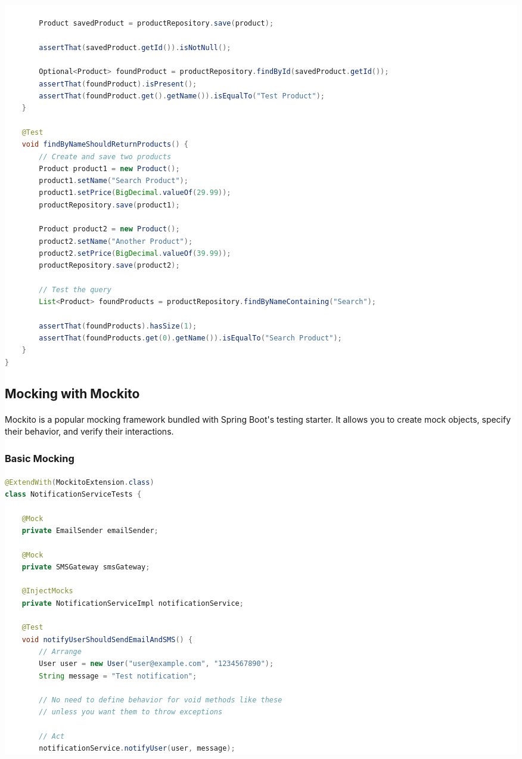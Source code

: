 ```java
        
        Product savedProduct = productRepository.save(product);
        
        assertThat(savedProduct.getId()).isNotNull();
        
        Optional<Product> foundProduct = productRepository.findById(savedProduct.getId());
        assertThat(foundProduct).isPresent();
        assertThat(foundProduct.get().getName()).isEqualTo("Test Product");
    }
    
    @Test
    void findByNameShouldReturnProducts() {
        // Create and save two products
        Product product1 = new Product();
        product1.setName("Search Product");
        product1.setPrice(BigDecimal.valueOf(29.99));
        productRepository.save(product1);
        
        Product product2 = new Product();
        product2.setName("Another Product");
        product2.setPrice(BigDecimal.valueOf(39.99));
        productRepository.save(product2);
        
        // Test the query
        List<Product> foundProducts = productRepository.findByNameContaining("Search");
        
        assertThat(foundProducts).hasSize(1);
        assertThat(foundProducts.get(0).getName()).isEqualTo("Search Product");
    }
} 
```

## Mocking with Mockito

Mockito is a popular mocking framework bundled with Spring Boot's testing starter. It allows you to create mock objects, specify their behavior, and verify their interactions.

### Basic Mocking

```java
@ExtendWith(MockitoExtension.class)
class NotificationServiceTests {

    @Mock
    private EmailSender emailSender;
    
    @Mock
    private SMSGateway smsGateway;
    
    @InjectMocks
    private NotificationServiceImpl notificationService;
    
    @Test
    void notifyUserShouldSendEmailAndSMS() {
        // Arrange
        User user = new User("user@example.com", "1234567890");
        String message = "Test notification";
        
        // No need to define behavior for void methods like these
        // unless you want them to throw exceptions
        
        // Act
        notificationService.notifyUser(user, message);
```